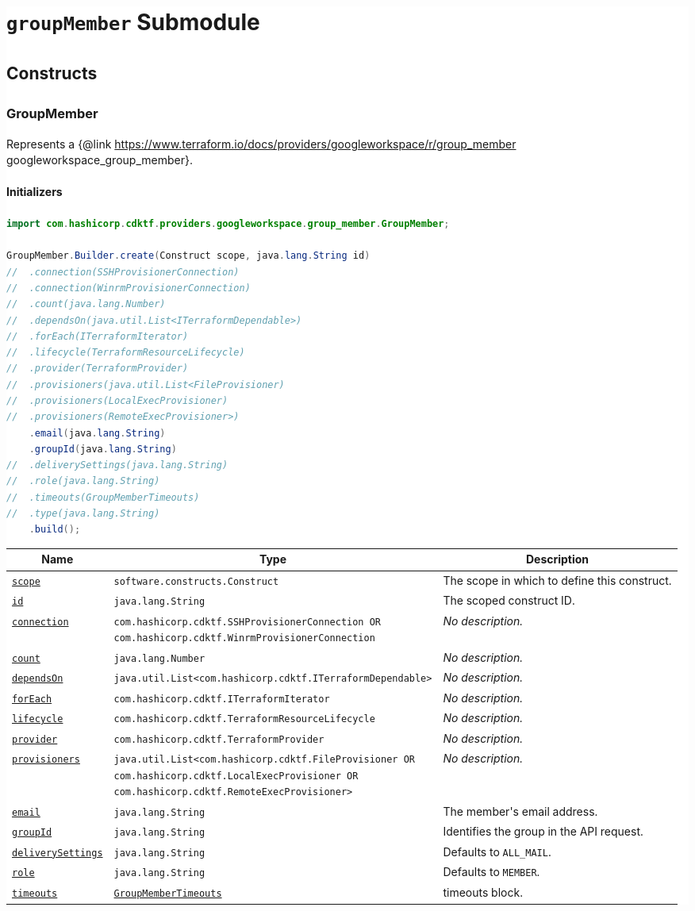# `groupMember` Submodule <a name="`groupMember` Submodule" id="@cdktf/provider-googleworkspace.groupMember"></a>

## Constructs <a name="Constructs" id="Constructs"></a>

### GroupMember <a name="GroupMember" id="@cdktf/provider-googleworkspace.groupMember.GroupMember"></a>

Represents a {@link https://www.terraform.io/docs/providers/googleworkspace/r/group_member googleworkspace_group_member}.

#### Initializers <a name="Initializers" id="@cdktf/provider-googleworkspace.groupMember.GroupMember.Initializer"></a>

```java
import com.hashicorp.cdktf.providers.googleworkspace.group_member.GroupMember;

GroupMember.Builder.create(Construct scope, java.lang.String id)
//  .connection(SSHProvisionerConnection)
//  .connection(WinrmProvisionerConnection)
//  .count(java.lang.Number)
//  .dependsOn(java.util.List<ITerraformDependable>)
//  .forEach(ITerraformIterator)
//  .lifecycle(TerraformResourceLifecycle)
//  .provider(TerraformProvider)
//  .provisioners(java.util.List<FileProvisioner)
//  .provisioners(LocalExecProvisioner)
//  .provisioners(RemoteExecProvisioner>)
    .email(java.lang.String)
    .groupId(java.lang.String)
//  .deliverySettings(java.lang.String)
//  .role(java.lang.String)
//  .timeouts(GroupMemberTimeouts)
//  .type(java.lang.String)
    .build();
```

| **Name** | **Type** | **Description** |
| --- | --- | --- |
| <code><a href="#@cdktf/provider-googleworkspace.groupMember.GroupMember.Initializer.parameter.scope">scope</a></code> | <code>software.constructs.Construct</code> | The scope in which to define this construct. |
| <code><a href="#@cdktf/provider-googleworkspace.groupMember.GroupMember.Initializer.parameter.id">id</a></code> | <code>java.lang.String</code> | The scoped construct ID. |
| <code><a href="#@cdktf/provider-googleworkspace.groupMember.GroupMember.Initializer.parameter.connection">connection</a></code> | <code>com.hashicorp.cdktf.SSHProvisionerConnection OR com.hashicorp.cdktf.WinrmProvisionerConnection</code> | *No description.* |
| <code><a href="#@cdktf/provider-googleworkspace.groupMember.GroupMember.Initializer.parameter.count">count</a></code> | <code>java.lang.Number</code> | *No description.* |
| <code><a href="#@cdktf/provider-googleworkspace.groupMember.GroupMember.Initializer.parameter.dependsOn">dependsOn</a></code> | <code>java.util.List<com.hashicorp.cdktf.ITerraformDependable></code> | *No description.* |
| <code><a href="#@cdktf/provider-googleworkspace.groupMember.GroupMember.Initializer.parameter.forEach">forEach</a></code> | <code>com.hashicorp.cdktf.ITerraformIterator</code> | *No description.* |
| <code><a href="#@cdktf/provider-googleworkspace.groupMember.GroupMember.Initializer.parameter.lifecycle">lifecycle</a></code> | <code>com.hashicorp.cdktf.TerraformResourceLifecycle</code> | *No description.* |
| <code><a href="#@cdktf/provider-googleworkspace.groupMember.GroupMember.Initializer.parameter.provider">provider</a></code> | <code>com.hashicorp.cdktf.TerraformProvider</code> | *No description.* |
| <code><a href="#@cdktf/provider-googleworkspace.groupMember.GroupMember.Initializer.parameter.provisioners">provisioners</a></code> | <code>java.util.List<com.hashicorp.cdktf.FileProvisioner OR com.hashicorp.cdktf.LocalExecProvisioner OR com.hashicorp.cdktf.RemoteExecProvisioner></code> | *No description.* |
| <code><a href="#@cdktf/provider-googleworkspace.groupMember.GroupMember.Initializer.parameter.email">email</a></code> | <code>java.lang.String</code> | The member's email address. |
| <code><a href="#@cdktf/provider-googleworkspace.groupMember.GroupMember.Initializer.parameter.groupId">groupId</a></code> | <code>java.lang.String</code> | Identifies the group in the API request. |
| <code><a href="#@cdktf/provider-googleworkspace.groupMember.GroupMember.Initializer.parameter.deliverySettings">deliverySettings</a></code> | <code>java.lang.String</code> | Defaults to `ALL_MAIL`. |
| <code><a href="#@cdktf/provider-googleworkspace.groupMember.GroupMember.Initializer.parameter.role">role</a></code> | <code>java.lang.String</code> | Defaults to `MEMBER`. |
| <code><a href="#@cdktf/provider-googleworkspace.groupMember.GroupMember.Initializer.parameter.timeouts">timeouts</a></code> | <code><a href="#@cdktf/provider-googleworkspace.groupMember.GroupMemberTimeouts">GroupMemberTimeouts</a></code> | timeouts block. |